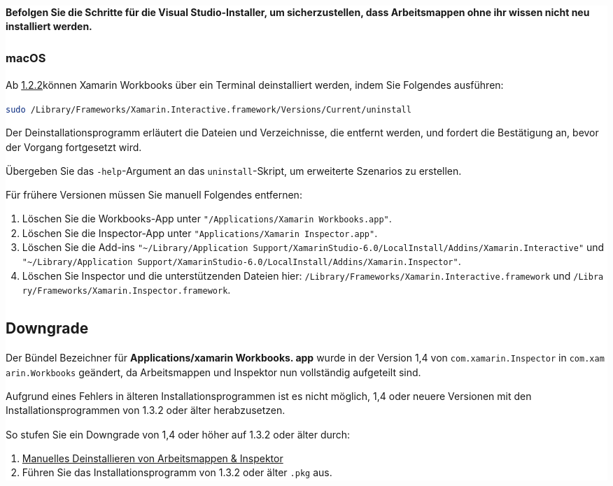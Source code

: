 **Befolgen Sie die Schritte für die Visual Studio-Installer, um sicherzustellen, dass Arbeitsmappen ohne ihr wissen nicht neu installiert werden.**

<a name="uninstall-macos" />

### <a name="macos"></a>macOS

Ab [1.2.2](https://github.com/xamarin/release-notes-archive/blob/master/release-notes/interactive/interactive-1.2.md)können Xamarin Workbooks über ein Terminal deinstalliert werden, indem Sie Folgendes ausführen:

```bash
sudo /Library/Frameworks/Xamarin.Interactive.framework/Versions/Current/uninstall
```

Der Deinstallationsprogramm erläutert die Dateien und Verzeichnisse, die entfernt werden, und fordert die Bestätigung an, bevor der Vorgang fortgesetzt wird.

Übergeben Sie das `-help`-Argument an das `uninstall`-Skript, um erweiterte Szenarios zu erstellen.

Für frühere Versionen müssen Sie manuell Folgendes entfernen:

1. Löschen Sie die Workbooks-App unter `"/Applications/Xamarin Workbooks.app"`.
2. Löschen Sie die Inspector-App unter `"Applications/Xamarin Inspector.app"`.
3. Löschen Sie die Add-ins `"~/Library/Application Support/XamarinStudio-6.0/LocalInstall/Addins/Xamarin.Interactive"` und `"~/Library/Application Support/XamarinStudio-6.0/LocalInstall/Addins/Xamarin.Inspector"`.
4. Löschen Sie Inspector und die unterstützenden Dateien hier: `/Library/Frameworks/Xamarin.Interactive.framework` und `/Library/Frameworks/Xamarin.Inspector.framework`.

## <a name="downgrading"></a>Downgrade

Der Bündel Bezeichner für **Applications/xamarin Workbooks. app** wurde in der Version 1,4 von `com.xamarin.Inspector` in `com.xamarin.Workbooks` geändert, da Arbeitsmappen und Inspektor nun vollständig aufgeteilt sind.

Aufgrund eines Fehlers in älteren Installationsprogrammen ist es nicht möglich, 1,4 oder neuere Versionen mit den Installationsprogrammen von 1.3.2 oder älter herabzusetzen.

So stufen Sie ein Downgrade von 1,4 oder höher auf 1.3.2 oder älter durch:

1. [Manuelles Deinstallieren von Arbeitsmappen & Inspektor](#uninstall-macos)
2. Führen Sie das Installationsprogramm von 1.3.2 oder älter `.pkg` aus.
